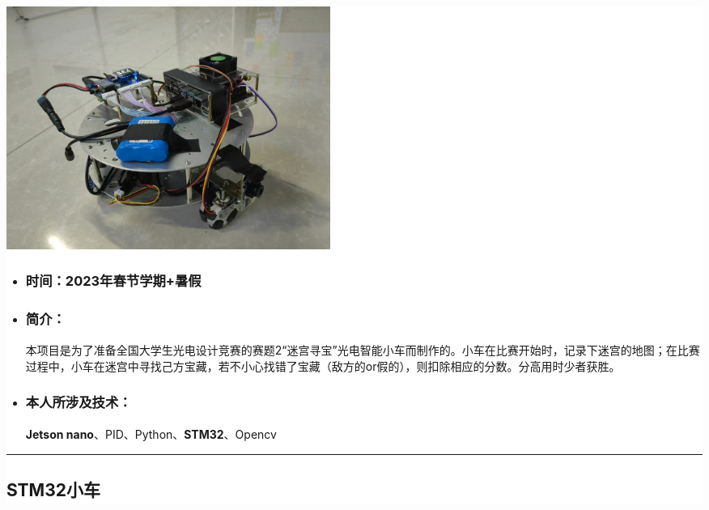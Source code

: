   <img src="/images/project/光赛寻宝小车.jpg" alt="/images/project/光赛寻宝小车" width="400">
  
  - ### 时间：2023年春节学期+暑假
  - ### 简介：
      本项目是为了准备全国大学生光电设计竞赛的赛题2“迷宫寻宝”光电智能小车而制作的。小车在比赛开始时，记录下迷宫的地图；在比赛过程中，小车在迷宫中寻找己方宝藏，若不小心找错了宝藏（敌方的or假的），则扣除相应的分数。分高用时少者获胜。
  - ### 本人所涉及技术：
     **Jetson nano**、PID、Python、**STM32**、Opencv

---

## STM32小车
